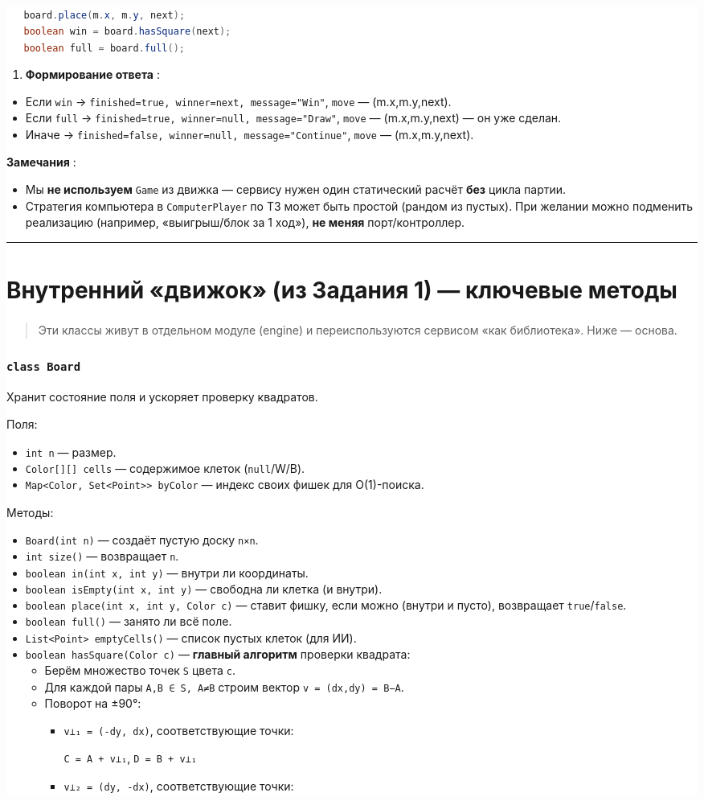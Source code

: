 ```java
   board.place(m.x, m.y, next);
   boolean win = board.hasSquare(next);
   boolean full = board.full();
```

1. **Формирование ответа** :

* Если `win` → `finished=true, winner=next, message="Win"`, `move` — (m.x,m.y,next).
* Если `full` → `finished=true, winner=null, message="Draw"`, `move` — (m.x,m.y,next) — он уже сделан.
* Иначе → `finished=false, winner=null, message="Continue"`, `move` — (m.x,m.y,next).

 **Замечания** :

* Мы **не используем** `Game` из движка — сервису нужен один статический расчёт **без** цикла партии.
* Стратегия компьютера в `ComputerPlayer` по ТЗ может быть простой (рандом из пустых). При желании можно подменить реализацию (например, «выигрыш/блок за 1 ход»), **не меняя** порт/контроллер.

---

# Внутренний «движок» (из Задания 1) — ключевые методы

> Эти классы живут в отдельном модуле (engine) и переиспользуются сервисом «как библиотека». Ниже — основа.

### `class Board`

Хранит состояние поля и ускоряет проверку квадратов.

Поля:

* `int n` — размер.
* `Color[][] cells` — содержимое клеток (`null`/W/B).
* `Map<Color, Set<Point>> byColor` — индекс своих фишек для O(1)-поиска.

Методы:

* `Board(int n)` — создаёт пустую доску `n×n`.
* `int size()` — возвращает `n`.
* `boolean in(int x, int y)` — внутри ли координаты.
* `boolean isEmpty(int x, int y)` — свободна ли клетка (и внутри).
* `boolean place(int x, int y, Color c)` — ставит фишку, если можно (внутри и пусто), возвращает `true`/`false`.
* `boolean full()` — занято ли всё поле.
* `List<Point> emptyCells()` — список пустых клеток (для ИИ).
* `boolean hasSquare(Color c)` — **главный алгоритм** проверки квадрата:
  * Берём множество точек `S` цвета `c`.
  * Для каждой пары `A,B ∈ S, A≠B` строим вектор `v = (dx,dy) = B−A`.
  * Поворот на ±90°:
    * `v⊥₁ = (-dy, dx)`, соответствующие точки:

      `C = A + v⊥₁`, `D = B + v⊥₁`
    * `v⊥₂ = (dy, -dx)`, соответствующие точки:
